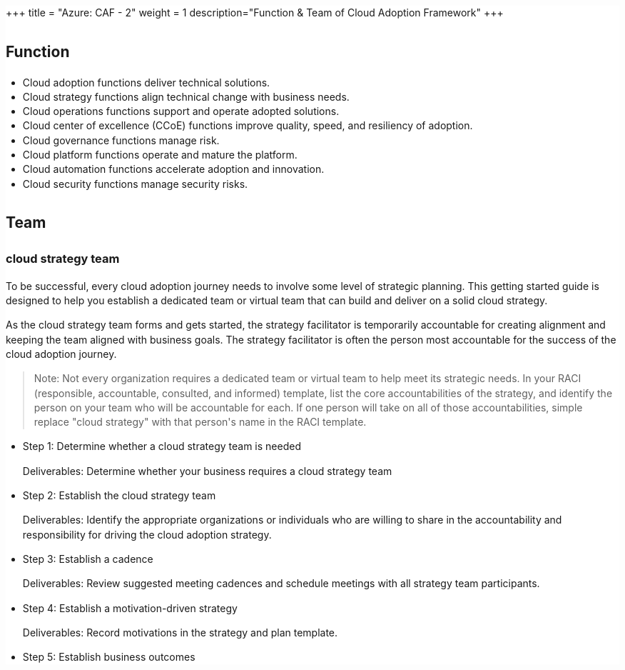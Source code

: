 +++
title = "Azure: CAF - 2"
weight = 1
description="Function & Team  of Cloud Adoption Framework"
+++


## Function

* Cloud adoption functions deliver technical solutions.
* Cloud strategy functions align technical change with business needs.
* Cloud operations functions support and operate adopted solutions.
* Cloud center of excellence (CCoE) functions improve quality, speed, and resiliency of adoption.
* Cloud governance functions manage risk.
* Cloud platform functions operate and mature the platform.
* Cloud automation functions accelerate adoption and innovation.
* Cloud security functions manage security risks.


## Team

### cloud strategy team

To be successful, every cloud adoption journey needs to involve some level of strategic planning. This getting started guide is designed to help you establish a dedicated team or virtual team that can build and deliver on a solid cloud strategy.

As the cloud strategy team forms and gets started, the strategy facilitator is temporarily accountable for creating alignment and keeping the team aligned with business goals. The strategy facilitator is often the person most accountable for the success of the cloud adoption journey.

> Note: Not every organization requires a dedicated team or virtual team to help meet its strategic needs. In your RACI (responsible, accountable, consulted, and informed) template, list the core accountabilities of the strategy, and identify the person on your team who will be accountable for each. If one person will take on all of those accountabilities, simple replace "cloud strategy" with that person's name in the RACI template.

* Step 1: Determine whether a cloud strategy team is needed

    Deliverables: Determine whether your business requires a cloud strategy team

* Step 2: Establish the cloud strategy team

    Deliverables: Identify the appropriate organizations or individuals who are willing to share in the accountability and responsibility for driving the cloud adoption strategy.

* Step 3: Establish a cadence

    Deliverables: Review suggested meeting cadences and schedule meetings with all strategy team participants.

* Step 4: Establish a motivation-driven strategy

    Deliverables: Record motivations in the strategy and plan template.

* Step 5: Establish business outcomes
